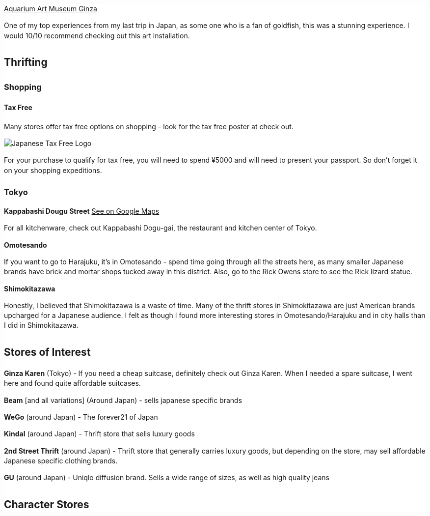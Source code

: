 [Aquarium Art Museum Ginza](https://artaquarium.jp/)

One of my top experiences from my last trip in Japan, as some one who is a fan of goldfish, this was a stunning experience. I would 10/10 recommend checking out this art installation. 

## Thrifting

### Shopping

#### Tax Free

Many stores offer tax free options on shopping - look for the tax free poster at check out. 

![Japanese Tax Free Logo](/2023-03-08/taxfreelogo.png)


For your purchase to qualify for tax free, you will need to spend ¥5000 and will need to present your passport. So don’t forget it on your shopping expeditions. 

### Tokyo

**Kappabashi Dougu Street**
[See on Google Maps](https://maps.app.goo.gl/g5WrDCXaPmGEa53m8?g_st=ic)

For all kitchenware, check out Kappabashi Dogu-gai, the restaurant and kitchen center of Tokyo. 

**Omotesando**

If you want to go to Harajuku, it’s in Omotesando - spend time going through all the streets here, as many smaller Japanese brands have brick and mortar shops tucked away in this district. Also, go to the Rick Owens store to see the Rick lizard statue. 

**Shimokitazawa** 

Honestly, I believed that Shimokitazawa is a waste of time. Many of the thrift stores in Shimokitazawa are just American brands upcharged for a Japanese audience. I felt as though I found more interesting stores in Omotesando/Harajuku and in city halls than I did in Shimokitazawa. 

## Stores of Interest

**Ginza Karen** (Tokyo) - If you need a cheap suitcase, definitely check out Ginza Karen. When I needed a spare suitcase, I went here and found quite affordable suitcases. 

**Beam** [and all variations] (Around Japan) - sells japanese specific brands

**WeGo** (around Japan) - The forever21 of Japan

**Kindal** (around Japan) - Thrift store that sells luxury goods 

**2nd Street Thrift** (around Japan) - Thrift store that generally carries luxury goods, but depending on the store, may sell affordable Japanese specific clothing brands.

**GU** (around Japan) - Uniqlo diffusion brand. Sells a wide range of sizes, as well as high quality jeans

## Character Stores
